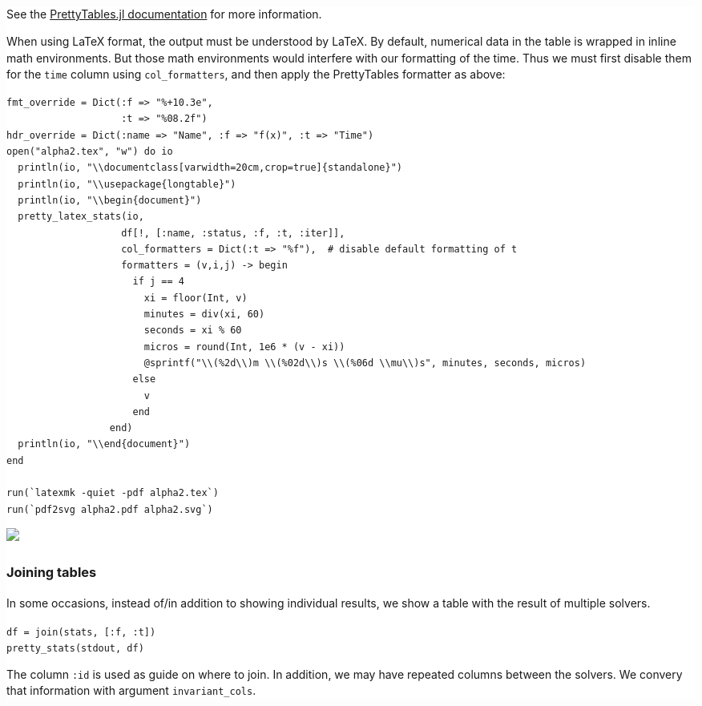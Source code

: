 ````julia:ex9
````

See the [PrettyTables.jl documentation](https://ronisbr.github.io/PrettyTables.jl/stable/man/formatters/) for more information.

When using LaTeX format, the output must be understood by LaTeX.
By default, numerical data in the table is wrapped in inline math environments.
But those math environments would interfere with our formatting of the time.
Thus we must first disable them for the `time` column using `col_formatters`, and then apply the PrettyTables formatter as above:

````julia:ex10
fmt_override = Dict(:f => "%+10.3e",
                    :t => "%08.2f")
hdr_override = Dict(:name => "Name", :f => "f(x)", :t => "Time")
open("alpha2.tex", "w") do io
  println(io, "\\documentclass[varwidth=20cm,crop=true]{standalone}")
  println(io, "\\usepackage{longtable}")
  println(io, "\\begin{document}")
  pretty_latex_stats(io,
                    df[!, [:name, :status, :f, :t, :iter]],
                    col_formatters = Dict(:t => "%f"),  # disable default formatting of t
                    formatters = (v,i,j) -> begin
                      if j == 4
                        xi = floor(Int, v)
                        minutes = div(xi, 60)
                        seconds = xi % 60
                        micros = round(Int, 1e6 * (v - xi))
                        @sprintf("\\(%2d\\)m \\(%02d\\)s \\(%06d \\mu\\)s", minutes, seconds, micros)
                      else
                        v
                      end
                  end)
  println(io, "\\end{document}")
end

run(`latexmk -quiet -pdf alpha2.tex`)
run(`pdf2svg alpha2.pdf alpha2.svg`)
````

![](alpha2.svg)

### Joining tables

In some occasions, instead of/in addition to showing individual results, we show
a table with the result of multiple solvers.

````julia:ex11
df = join(stats, [:f, :t])
pretty_stats(stdout, df)
````

The column `:id` is used as guide on where to join. In addition, we may have
repeated columns between the solvers. We convery that information with argument `invariant_cols`.
